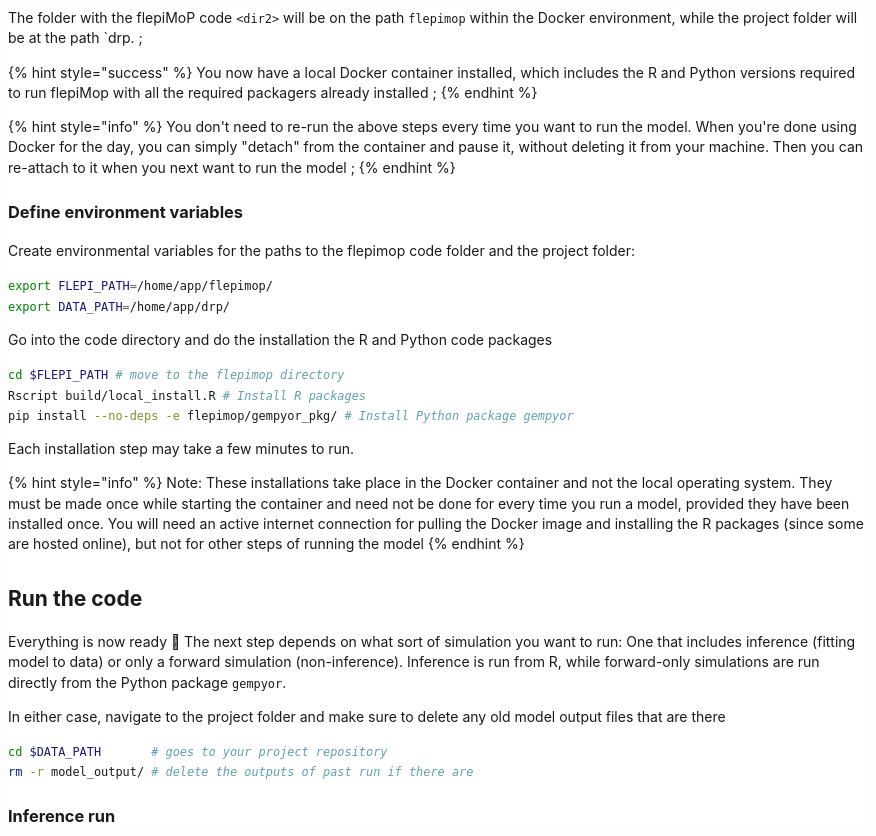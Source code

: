 The folder with the flepiMoP code `<dir2>` will be on the path `flepimop` within the Docker environment, while the project folder will be at the path `drp. ;

{% hint style="success" %}
You now have a local Docker container installed, which includes the R and Python versions required to run flepiMop with all the required packagers already installed ;
{% endhint %}

{% hint style="info" %}
You don't need to re-run the above steps every time you want to run the model. When you're done using Docker for the day, you can simply "detach" from the container and pause it, without deleting it from your machine. Then you can re-attach to it when you next want to run the model ;
{% endhint %}

### Define environment variables

Create environmental variables for the paths to the flepimop code folder and the project folder:

```bash
export FLEPI_PATH=/home/app/flepimop/
export DATA_PATH=/home/app/drp/
```

Go into the code directory and do the installation the R and Python code packages

```bash
cd $FLEPI_PATH # move to the flepimop directory
Rscript build/local_install.R # Install R packages
pip install --no-deps -e flepimop/gempyor_pkg/ # Install Python package gempyor
```

Each installation step may take a few minutes to run.

{% hint style="info" %}
Note: These installations take place in the Docker container and not the local operating system. They must be made once while starting the container and need not be done for every time you run a model, provided they have been installed once. You will need an active internet connection for pulling the Docker image and installing the R packages (since some are hosted online), but not for other steps of running the model
{% endhint %}

## Run the code

Everything is now ready 🎉  The next step depends on what sort of simulation you want to run: One that includes inference (fitting model to data) or only a forward simulation (non-inference). Inference is run from R, while forward-only simulations are run directly from the Python package `gempyor`.

In either case, navigate to the project folder and make sure to delete any old model output files that are there

```bash
cd $DATA_PATH       # goes to your project repository
rm -r model_output/ # delete the outputs of past run if there are
```

### Inference run
